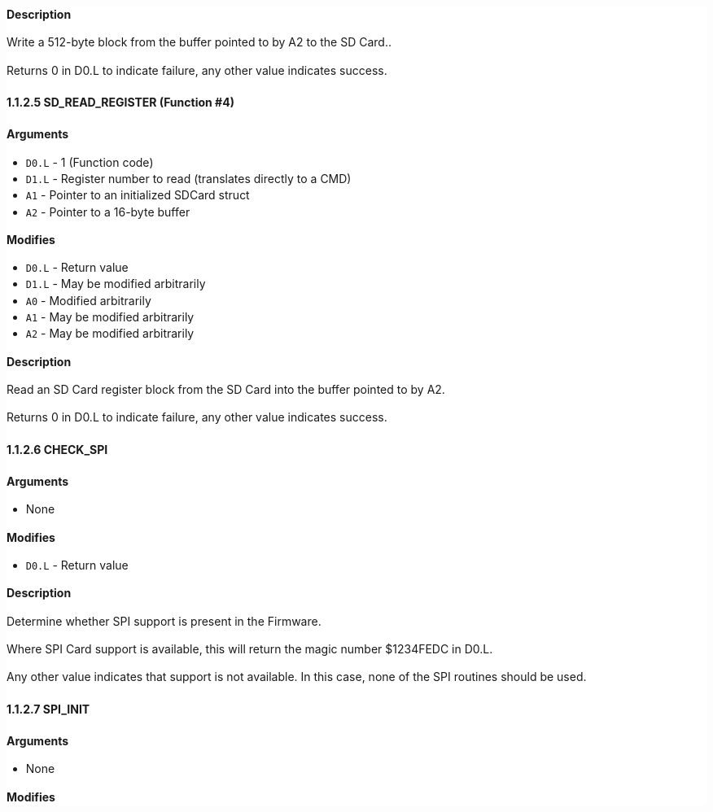 **Description**

Write a 512-byte block from the buffer pointed to by A2 to
the SD Card..

Returns 0 in D0.L to indicate failure, any other value
indicates success.

#### 1.1.2.5 SD_READ_REGISTER (Function #4)

**Arguments**

* `D0.L` - 1 (Function code)
* `D1.L` - Register number to read (translates directly to a CMD)
* `A1`   - Pointer to an initialized SDCard struct
* `A2`   - Pointer to a 16-byte buffer

**Modifies**

* `D0.L` - Return value
* `D1.L` - May be modified arbitrarily
* `A0`   - Modified arbitrarily
* `A1`   - May be modified arbitrarily
* `A2`   - May be modified arbitrarily

**Description**

Read an SD Card register block from the SD Card into the buffer
pointed to by A2.

Returns 0 in D0.L to indicate failure, any other value
indicates success.

#### 1.1.2.6 CHECK_SPI

**Arguments**

* None

**Modifies**

* `D0.L` - Return value

**Description**

Determine whether SPI support is present in the Firmware.

Where SPI Card support is available, this will return the magic
number $1234FEDC in D0.L. 

Any other value indicates that support is not available. In this
case, none of the SPI routines should be used.

#### 1.1.2.7 SPI_INIT

**Arguments**

* None

**Modifies**
